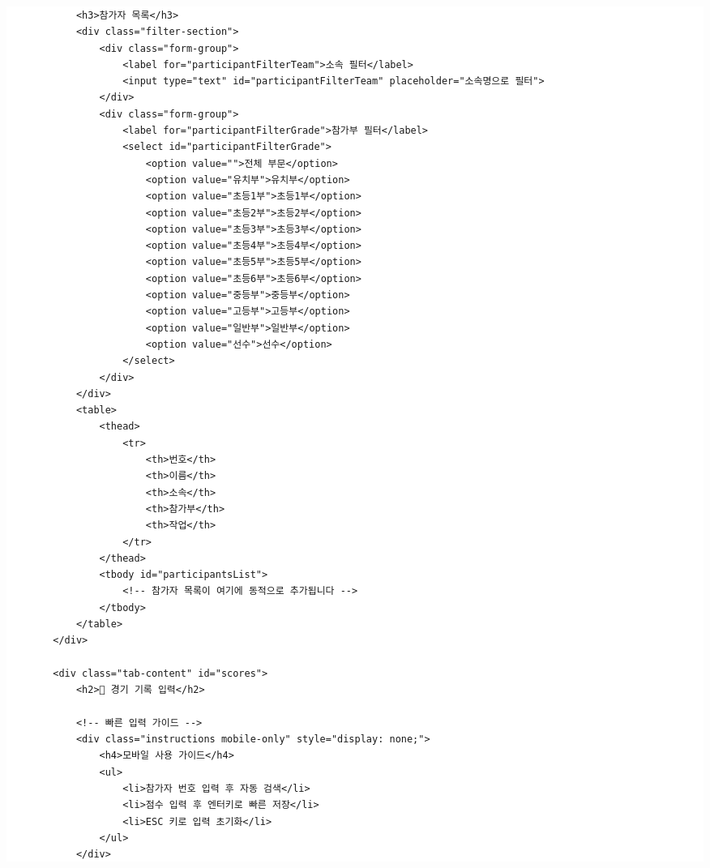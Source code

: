                 <h3>참가자 목록</h3>
                <div class="filter-section">
                    <div class="form-group">
                        <label for="participantFilterTeam">소속 필터</label>
                        <input type="text" id="participantFilterTeam" placeholder="소속명으로 필터">
                    </div>
                    <div class="form-group">
                        <label for="participantFilterGrade">참가부 필터</label>
                        <select id="participantFilterGrade">
                            <option value="">전체 부문</option>
                            <option value="유치부">유치부</option>
                            <option value="초등1부">초등1부</option>
                            <option value="초등2부">초등2부</option>
                            <option value="초등3부">초등3부</option>
                            <option value="초등4부">초등4부</option>
                            <option value="초등5부">초등5부</option>
                            <option value="초등6부">초등6부</option>
                            <option value="중등부">중등부</option>
                            <option value="고등부">고등부</option>
                            <option value="일반부">일반부</option>
                            <option value="선수">선수</option>
                        </select>
                    </div>
                </div>
                <table>
                    <thead>
                        <tr>
                            <th>번호</th>
                            <th>이름</th>
                            <th>소속</th>
                            <th>참가부</th>
                            <th>작업</th>
                        </tr>
                    </thead>
                    <tbody id="participantsList">
                        <!-- 참가자 목록이 여기에 동적으로 추가됩니다 -->
                    </tbody>
                </table>
            </div>
            
            <div class="tab-content" id="scores">
                <h2>📱 경기 기록 입력</h2>
                
                <!-- 빠른 입력 가이드 -->
                <div class="instructions mobile-only" style="display: none;">
                    <h4>모바일 사용 가이드</h4>
                    <ul>
                        <li>참가자 번호 입력 후 자동 검색</li>
                        <li>점수 입력 후 엔터키로 빠른 저장</li>
                        <li>ESC 키로 입력 초기화</li>
                    </ul>
                </div>
                